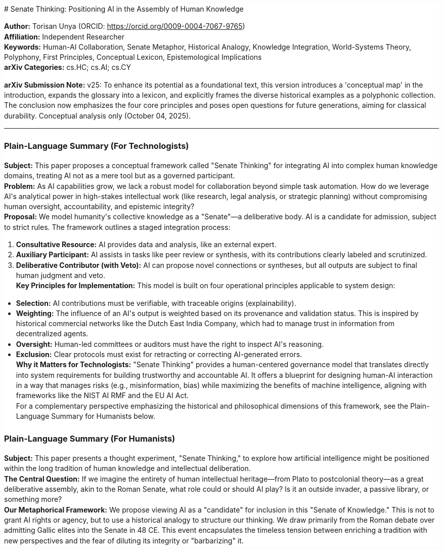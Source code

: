 <DOCUMENT filename="06_Senate_Thinking_final_corrected_v8.md">
# Senate Thinking: Positioning AI in the Assembly of Human Knowledge

**Author:** Torisan Unya (ORCID: https://orcid.org/0009-0004-7067-9765)  
**Affiliation:** Independent Researcher  
**Keywords:** Human-AI Collaboration, Senate Metaphor, Historical Analogy, Knowledge Integration, World-Systems Theory, Polyphony, First Principles, Conceptual Lexicon, Epistemological Implications  
**arXiv Categories:** cs.HC; cs.AI; cs.CY  

**arXiv Submission Note:** v25: To enhance its potential as a foundational text, this version introduces a 'conceptual map' in the introduction, expands the glossary into a lexicon, and explicitly frames the diverse historical examples as a polyphonic collection. The conclusion now emphasizes the four core principles and poses open questions for future generations, aiming for classical durability. Conceptual analysis only (October 04, 2025).  

---

### Plain-Language Summary (For Technologists)
**Subject:** This paper proposes a conceptual framework called "Senate Thinking" for integrating AI into complex human knowledge domains, treating AI not as a mere tool but as a governed participant.  
**Problem:** As AI capabilities grow, we lack a robust model for collaboration beyond simple task automation. How do we leverage AI's analytical power in high-stakes intellectual work (like research, legal analysis, or strategic planning) without compromising human oversight, accountability, and epistemic integrity?  
**Proposal:** We model humanity's collective knowledge as a "Senate"—a deliberative body. AI is a candidate for admission, subject to strict rules. The framework outlines a staged integration process:  
1. **Consultative Resource:** AI provides data and analysis, like an external expert.  
2. **Auxiliary Participant:** AI assists in tasks like peer review or synthesis, with its contributions clearly labeled and scrutinized.  
3. **Deliberative Contributor (with Veto):** AI can propose novel connections or syntheses, but all outputs are subject to final human judgment and veto.  
**Key Principles for Implementation:** This model is built on four operational principles applicable to system design:  
* **Selection:** AI contributions must be verifiable, with traceable origins (explainability).  
* **Weighting:** The influence of an AI's output is weighted based on its provenance and validation status. This is inspired by historical commercial networks like the Dutch East India Company, which had to manage trust in information from decentralized agents.
* **Oversight:** Human-led committees or auditors must have the right to inspect AI's reasoning.  
* **Exclusion:** Clear protocols must exist for retracting or correcting AI-generated errors.  
**Why it Matters for Technologists:** "Senate Thinking" provides a human-centered governance model that translates directly into system requirements for building trustworthy and accountable AI. It offers a blueprint for designing human-AI interaction in a way that manages risks (e.g., misinformation, bias) while maximizing the benefits of machine intelligence, aligning with frameworks like the NIST AI RMF and the EU AI Act.  
For a complementary perspective emphasizing the historical and philosophical dimensions of this framework, see the Plain-Language Summary for Humanists below.

### Plain-Language Summary (For Humanists)
**Subject:** This paper presents a thought experiment, "Senate Thinking," to explore how artificial intelligence might be positioned within the long tradition of human knowledge and intellectual deliberation.  
**The Central Question:** If we imagine the entirety of human intellectual heritage—from Plato to postcolonial theory—as a great deliberative assembly, akin to the Roman Senate, what role could or should AI play? Is it an outside invader, a passive library, or something more?  
**Our Metaphorical Framework:** We propose viewing AI as a "candidate" for inclusion in this "Senate of Knowledge." This is not to grant AI rights or agency, but to use a historical analogy to structure our thinking. We draw primarily from the Roman debate over admitting Gallic elites into the Senate in 48 CE. This event encapsulates the timeless tension between enriching a tradition with new perspectives and the fear of diluting its integrity or "barbarizing" it.  